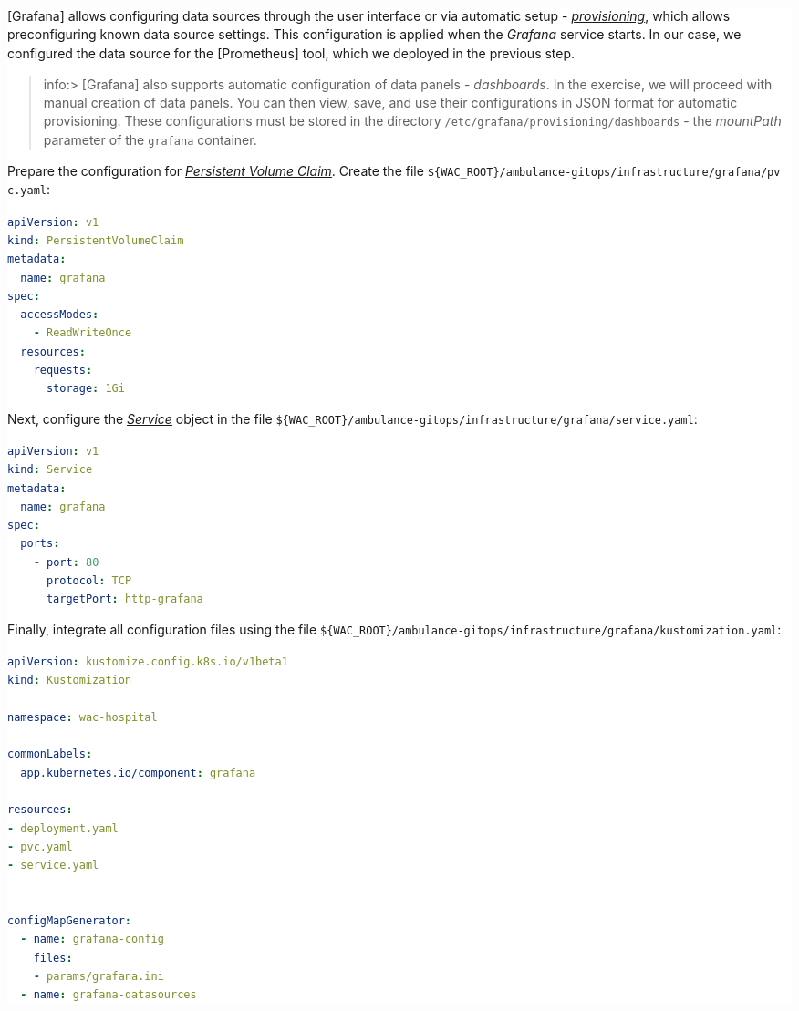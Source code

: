 [Grafana] allows configuring data sources through the user interface or via automatic setup - [_provisioning_](https://grafana.com/docs/grafana/latest/administration/provisioning/), which allows preconfiguring known data source settings. This configuration is applied when the _Grafana_ service starts. In our case, we configured the data source for the [Prometheus] tool, which we deployed in the previous step.

>info:> [Grafana] also supports automatic configuration of data panels - _dashboards_. In the exercise, we will proceed with manual creation of data panels. You can then view, save, and use their configurations in JSON format for automatic provisioning. These configurations must be stored in the directory `/etc/grafana/provisioning/dashboards` - the _mountPath_ parameter of the `grafana` container.

Prepare the configuration for [_Persistent Volume Claim_](https://kubernetes.io/docs/concepts/storage/persistent-volumes/#persistentvolumeclaims). Create the file `${WAC_ROOT}/ambulance-gitops/infrastructure/grafana/pvc.yaml`:


```yaml
apiVersion: v1
kind: PersistentVolumeClaim
metadata:
  name: grafana
spec:
  accessModes:
    - ReadWriteOnce
  resources:
    requests:
      storage: 1Gi
```

Next, configure the [_Service_](https://kubernetes.io/docs/concepts/services-networking/service/) object in the file `${WAC_ROOT}/ambulance-gitops/infrastructure/grafana/service.yaml`:

```yaml
apiVersion: v1
kind: Service
metadata:
  name: grafana
spec:
  ports:
    - port: 80
      protocol: TCP
      targetPort: http-grafana
```

Finally, integrate all configuration files using the file `${WAC_ROOT}/ambulance-gitops/infrastructure/grafana/kustomization.yaml`:

```yaml
apiVersion: kustomize.config.k8s.io/v1beta1
kind: Kustomization

namespace: wac-hospital

commonLabels:
  app.kubernetes.io/component: grafana
  
resources:
- deployment.yaml
- pvc.yaml
- service.yaml


configMapGenerator:
  - name: grafana-config
    files: 
    - params/grafana.ini
  - name: grafana-datasources
```